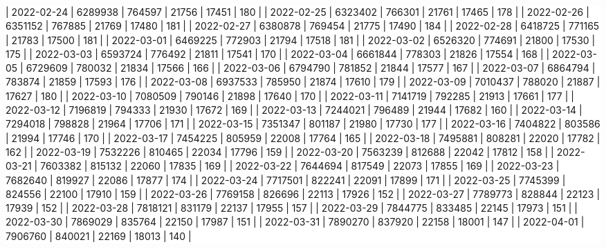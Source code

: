 | 2022-02-24 | 6289938 | 764597 | 21756 | 17451 | 180 |
| 2022-02-25 | 6323402 | 766301 | 21761 | 17465 | 178 |
| 2022-02-26 | 6351152 | 767885 | 21769 | 17480 | 181 |
| 2022-02-27 | 6380878 | 769454 | 21775 | 17490 | 184 |
| 2022-02-28 | 6418725 | 771165 | 21783 | 17500 | 181 |
| 2022-03-01 | 6469225 | 772903 | 21794 | 17518 | 181 |
| 2022-03-02 | 6526320 | 774691 | 21800 | 17530 | 175 |
| 2022-03-03 | 6593724 | 776492 | 21811 | 17541 | 170 |
| 2022-03-04 | 6661844 | 778303 | 21826 | 17554 | 168 |
| 2022-03-05 | 6729609 | 780032 | 21834 | 17566 | 166 |
| 2022-03-06 | 6794790 | 781852 | 21844 | 17577 | 167 |
| 2022-03-07 | 6864794 | 783874 | 21859 | 17593 | 176 |
| 2022-03-08 | 6937533 | 785950 | 21874 | 17610 | 179 |
| 2022-03-09 | 7010437 | 788020 | 21887 | 17627 | 180 |
| 2022-03-10 | 7080509 | 790146 | 21898 | 17640 | 170 |
| 2022-03-11 | 7141719 | 792285 | 21913 | 17661 | 177 |
| 2022-03-12 | 7196819 | 794333 | 21930 | 17672 | 169 |
| 2022-03-13 | 7244021 | 796489 | 21944 | 17682 | 160 |
| 2022-03-14 | 7294018 | 798828 | 21964 | 17706 | 171 |
| 2022-03-15 | 7351347 | 801187 | 21980 | 17730 | 177 |
| 2022-03-16 | 7404822 | 803586 | 21994 | 17746 | 170 |
| 2022-03-17 | 7454225 | 805959 | 22008 | 17764 | 165 |
| 2022-03-18 | 7495881 | 808281 | 22020 | 17782 | 162 |
| 2022-03-19 | 7532226 | 810465 | 22034 | 17796 | 159 |
| 2022-03-20 | 7563239 | 812688 | 22042 | 17812 | 158 |
| 2022-03-21 | 7603382 | 815132 | 22060 | 17835 | 169 |
| 2022-03-22 | 7644694 | 817549 | 22073 | 17855 | 169 |
| 2022-03-23 | 7682640 | 819927 | 22086 | 17877 | 174 |
| 2022-03-24 | 7717501 | 822241 | 22091 | 17899 | 171 |
| 2022-03-25 | 7745399 | 824556 | 22100 | 17910 | 159 |
| 2022-03-26 | 7769158 | 826696 | 22113 | 17926 | 152 |
| 2022-03-27 | 7789773 | 828844 | 22123 | 17939 | 152 |
| 2022-03-28 | 7818121 | 831179 | 22137 | 17955 | 157 |
| 2022-03-29 | 7844775 | 833485 | 22145 | 17973 | 151 |
| 2022-03-30 | 7869029 | 835764 | 22150 | 17987 | 151 |
| 2022-03-31 | 7890270 | 837920 | 22158 | 18001 | 147 |
| 2022-04-01 | 7906760 | 840021 | 22169 | 18013 | 140 |